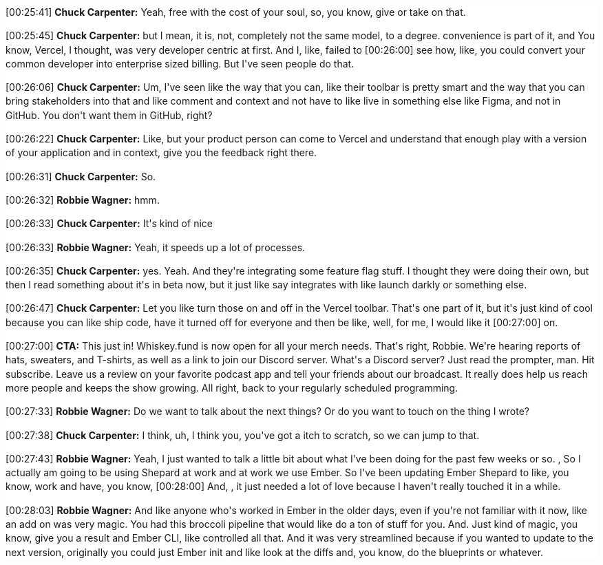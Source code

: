 [00:25:41] **Chuck Carpenter:** Yeah, free with the cost of your soul, so, you
know, give or take on that.

[00:25:45] **Chuck Carpenter:** but I mean, it is, not, completely not the same
model, to a degree. convenience is part of it, and You know, Vercel, I thought,
was very developer centric at first. And I, like, failed to [00:26:00] see how,
like, you could convert your common developer into enterprise sized billing. But
I've seen people do that.

[00:26:06] **Chuck Carpenter:** Um, I've seen like the way that you can, like
their toolbar is pretty smart and the way that you can bring stakeholders into
that and like comment and context and not have to like live in something else
like Figma, and not in GitHub. You don't want them in GitHub, right?

[00:26:22] **Chuck Carpenter:** Like, but your product person can come to Vercel
and understand that enough play with a version of your application and in
context, give you the feedback right there.

[00:26:31] **Chuck Carpenter:** So.

[00:26:32] **Robbie Wagner:** hmm.

[00:26:33] **Chuck Carpenter:** It's kind of nice

[00:26:33] **Robbie Wagner:** Yeah, it speeds up a lot of processes.

[00:26:35] **Chuck Carpenter:** yes. Yeah. And they're integrating some feature
flag stuff. I thought they were doing their own, but then I read something about
it's in beta now, but it just like say integrates with like launch darkly or
something else.

[00:26:47] **Chuck Carpenter:** Let you like turn those on and off in the Vercel
toolbar. That's one part of it, but it's just kind of cool because you can like
ship code, have it turned off for everyone and then be like, well, for me, I
would like it [00:27:00] on.

[00:27:00] **CTA:** This just in! Whiskey.fund is now open for all your merch
needs. That's right, Robbie. We're hearing reports of hats, sweaters, and
T-shirts, as well as a link to join our Discord server. What's a Discord server?
Just read the prompter, man. Hit subscribe. Leave us a review on your favorite
podcast app and tell your friends about our broadcast. It really does help us
reach more people and keeps the show growing. All right, back to your regularly
scheduled programming.

[00:27:33] **Robbie Wagner:** Do we want to talk about the next things? Or do
you want to touch on the thing I wrote?

[00:27:38] **Chuck Carpenter:** I think, uh, I think you, you've got a itch to
scratch, so we can jump to that.

[00:27:43] **Robbie Wagner:** Yeah, I just wanted to talk a little bit about
what I've been doing for the past few weeks or so. , So I actually am going to
be using Shepard at work and at work we use Ember. So I've been updating Ember
Shepard to like, you know, work and have, you know, [00:28:00] And, , it just
needed a lot of love because I haven't really touched it in a while.

[00:28:03] **Robbie Wagner:** And like anyone who's worked in Ember in the older
days, even if you're not familiar with it now, like an add on was very magic.
You had this broccoli pipeline that would like do a ton of stuff for you. And.
Just kind of magic, you know, give you a result and Ember CLI, like controlled
all that. And it was very streamlined because if you wanted to update to the
next version, originally you could just Ember init and like look at the diffs
and, you know, do the blueprints or whatever.
